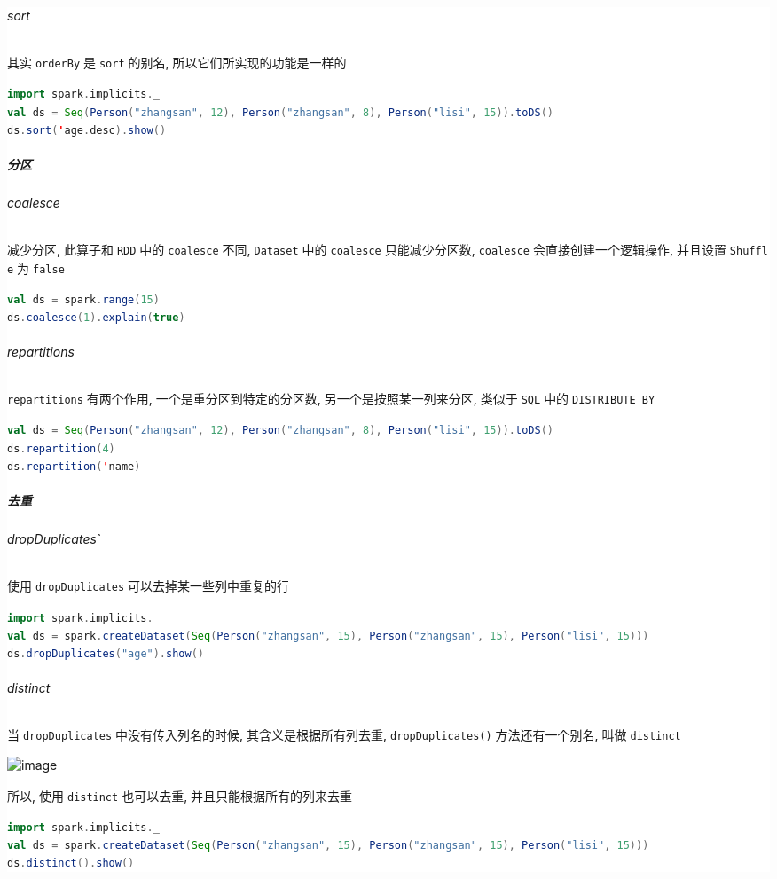 ###### sort

其实 `orderBy` 是 `sort` 的别名, 所以它们所实现的功能是一样的

```scala
import spark.implicits._
val ds = Seq(Person("zhangsan", 12), Person("zhangsan", 8), Person("lisi", 15)).toDS()
ds.sort('age.desc).show()
```

##### 分区

###### coalesce

减少分区, 此算子和 `RDD` 中的 `coalesce` 不同, `Dataset` 中的 `coalesce` 只能减少分区数, `coalesce` 会直接创建一个逻辑操作, 并且设置 `Shuffle` 为 `false`

```scala
val ds = spark.range(15)
ds.coalesce(1).explain(true)
```

###### repartitions

`repartitions` 有两个作用, 一个是重分区到特定的分区数, 另一个是按照某一列来分区, 类似于 `SQL` 中的 `DISTRIBUTE BY`

```scala
val ds = Seq(Person("zhangsan", 12), Person("zhangsan", 8), Person("lisi", 15)).toDS()
ds.repartition(4)
ds.repartition('name)
```

##### 去重

###### dropDuplicates`

使用 `dropDuplicates` 可以去掉某一些列中重复的行

```scala
import spark.implicits._
val ds = spark.createDataset(Seq(Person("zhangsan", 15), Person("zhangsan", 15), Person("lisi", 15)))
ds.dropDuplicates("age").show()
```

###### distinct

当 `dropDuplicates` 中没有传入列名的时候, 其含义是根据所有列去重, `dropDuplicates()` 方法还有一个别名, 叫做 `distinct`

![image](https://doc-1256053707.cos.ap-beijing.myqcloud.com/20190525182912.png)

所以, 使用 `distinct` 也可以去重, 并且只能根据所有的列来去重

```scala
import spark.implicits._
val ds = spark.createDataset(Seq(Person("zhangsan", 15), Person("zhangsan", 15), Person("lisi", 15)))
ds.distinct().show()
```
